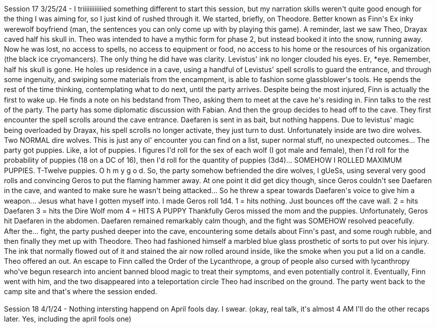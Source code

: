 Session 17 3/25/24 - I triiiiiiiiiiiied something different to start this session, but my narration skills weren't quite good enough for the thing I was aiming for, so I just kind of rushed through it. We started, briefly, on Theodore. Better known as Finn's Ex inky werewolf boyfriend (man, the sentences you can only come up with by playing this game). A reminder, last we saw Theo, Drayax caved half his skull in. Theo was intended to have a mythic form for phase 2, but instead booked it into the snow, running away. Now he was lost, no access to spells, no access to equipment or food, no access to his home or the resources of his organization (the black ice cryomancers). The only thing he did have was clarity. Levistus' ink no longer clouded his eyes. Er, *eye. Remember, half his skull is gone. He holes up residence in a cave, using a handful of Levistus' spell scrolls to guard the entrance, and through some ingenuity, and swiping some materials from the encampment, is able to fashion some glassblower's tools. He spends the rest of the time thinking, contemplating what to do next, until the party arrives. Despite being the most injured, Finn is actually the first to wake up. He finds a note on his bedstand from Theo, asking them to meet at the cave he's residing in. Finn talks to the rest of the party. The party has some diplomatic discussion with Fabian. And then the group decides to head off to the cave. They first encounter the spell scrolls around the cave entrance. Daefaren is sent in as bait, but nothing happens. Due to levistus' magic being overloaded by Drayax, his spell scrolls no longer activate, they just turn to dust. Unfortunately inside are two dire wolves. Two NORMAL dire wolves. This is just any ol' encounter you can find on a list, super normal stuff, no unexpected outcomes...
The party got puppies.
Like, a lot of puppies. I figures I'd roll for the sex of each wolf (I got male and female), then I'd roll for the probability of puppies (18 on a DC of 16), then I'd roll for the quantity of puppies (3d4)... SOMEHOW I ROLLED MAXIMUM PUPPIES. T-Twelve puppies. O h   m y   g o d. So, the party somehow befriended the dire wolves, I gUeSs, using several very good rolls and convincing Geros to put the flaming hammer away. At one point it did get dicy though, since Geros couldn't see Daefaren in the cave, and wanted to make sure he wasn't being attacked... So he threw a spear towards Daefaren's voice to give him a weapon... Jesus what have I gotten myself into. I made Geros roll 1d4.
1 = hits nothing. Just bounces off the cave wall.
2 = hits Daefaren
3 = hits the Dire Wolf mom
4 = HITS A PUPPY
Thankfully Geros missed the mom and the puppies. Unfortunately, Geros hit Daefaren in the abdomen. Daefaren remained remarkably calm though, and the fight was SOMEHOW resolved peacefully. After the... fight, the party pushed deeper into the cave, encountering some details about Finn's past, and some rough rubble, and then finally they met up with Theodore. Theo had fashioned himself a marbled blue glass prosthetic of sorts to put over his injury. The ink that normally flowed out of it and stained the air now rolled around inside, like the smoke when you put a lid on a candle. Theo offered an out. An escape to Finn called the Order of the Lycanthrope, a group of people also cursed with lycanthropy who've begun research into ancient banned blood magic to treat their symptoms, and even potentially control it. Eventually, Finn went with him, and the two disappeared into a teleportation circle Theo had inscribed on the ground. The party went back to the camp site and that's where the session ended. 

Session 18 4/1/24 - Nothing intersting happend on April fools day. I swear.
(okay, real talk, it's almost 4 AM I'll do the other recaps later. Yes, including the april fools one)
